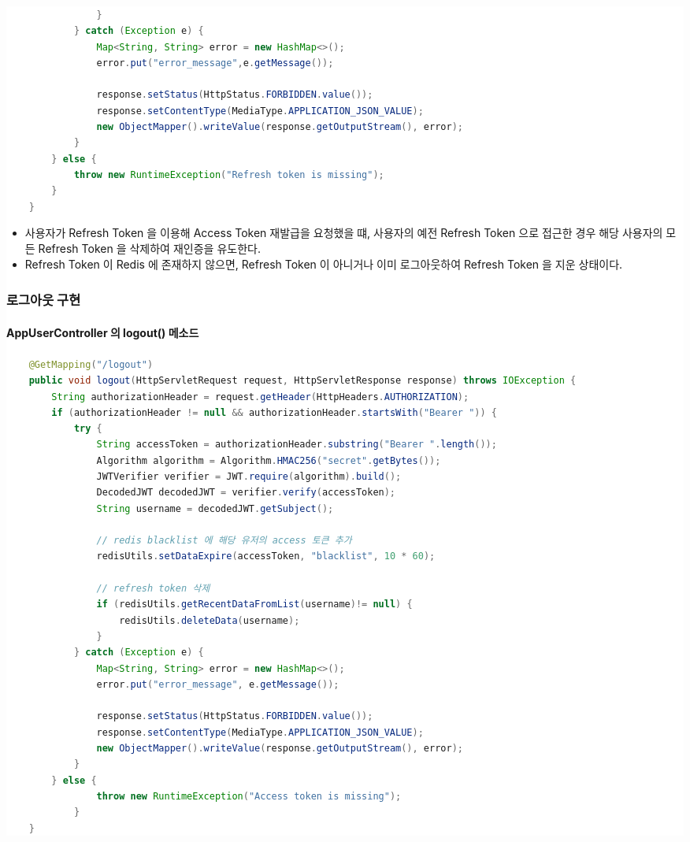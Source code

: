 ```java
                }
            } catch (Exception e) {
                Map<String, String> error = new HashMap<>();
                error.put("error_message",e.getMessage());

                response.setStatus(HttpStatus.FORBIDDEN.value());
                response.setContentType(MediaType.APPLICATION_JSON_VALUE);
                new ObjectMapper().writeValue(response.getOutputStream(), error);
            }
        } else {
            throw new RuntimeException("Refresh token is missing");
        }
    }
```

- 사용자가 Refresh Token 을 이용해 Access Token 재발급을 요청했을 떄, 사용자의 예전 Refresh Token 으로 접근한 경우 해당 사용자의 모든 Refresh Token 을 삭제하여 재인증을 유도한다.
- Refresh Token 이 Redis 에 존재하지 않으면, Refresh Token 이 아니거나 이미 로그아웃하여 Refresh Token 을 지운 상태이다.

### 로그아웃 구현

#### AppUserController 의 logout() 메소드

```java
    @GetMapping("/logout")
    public void logout(HttpServletRequest request, HttpServletResponse response) throws IOException {
        String authorizationHeader = request.getHeader(HttpHeaders.AUTHORIZATION);
        if (authorizationHeader != null && authorizationHeader.startsWith("Bearer ")) {
            try {
                String accessToken = authorizationHeader.substring("Bearer ".length());
                Algorithm algorithm = Algorithm.HMAC256("secret".getBytes());
                JWTVerifier verifier = JWT.require(algorithm).build();
                DecodedJWT decodedJWT = verifier.verify(accessToken);
                String username = decodedJWT.getSubject();

                // redis blacklist 에 해당 유저의 access 토큰 추가
                redisUtils.setDataExpire(accessToken, "blacklist", 10 * 60);

                // refresh token 삭제
                if (redisUtils.getRecentDataFromList(username)!= null) {
                    redisUtils.deleteData(username);
                }
            } catch (Exception e) {
                Map<String, String> error = new HashMap<>();
                error.put("error_message", e.getMessage());

                response.setStatus(HttpStatus.FORBIDDEN.value());
                response.setContentType(MediaType.APPLICATION_JSON_VALUE);
                new ObjectMapper().writeValue(response.getOutputStream(), error);
            }
        } else {
                throw new RuntimeException("Access token is missing");
            }
    }
```
